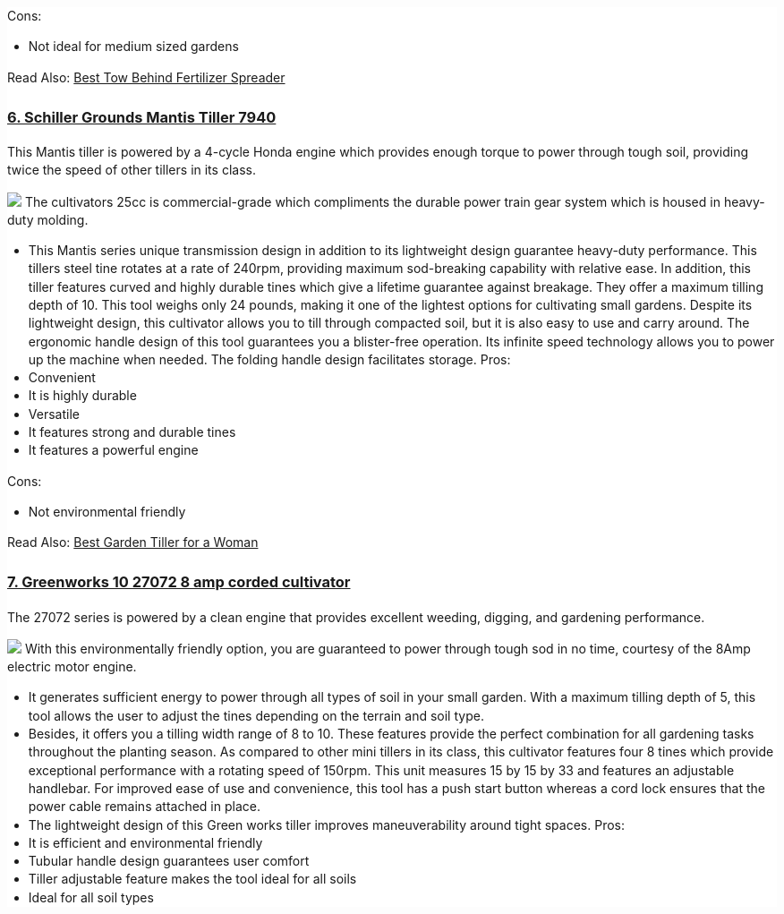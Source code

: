 Cons:
- Not ideal for medium sized gardens

Read Also:
[Best Tow Behind Fertilizer Spreader](https://pestpolicy.com/best-tow-behind-fertilizer-spreader/)
### [6. Schiller Grounds Mantis Tiller 7940](https://www.amazon.com/dp/B00N6X9VY4/?tag=p-policy-20)
This Mantis tiller is powered by a 4-cycle Honda engine which provides enough torque to power through tough soil, providing twice the speed of other tillers in its class.

![](/assets/img/e/ir)
The cultivators 25cc is commercial-grade which compliments the durable power train gear system which is housed in heavy-duty molding.
- This Mantis series unique transmission design in addition to its lightweight design guarantee heavy-duty performance.
This tillers steel tine rotates at a rate of 240rpm, providing maximum sod-breaking capability with relative ease.
In addition, this tiller features curved and highly durable tines which give a lifetime guarantee against breakage. They offer a maximum tilling depth of 10.
This tool weighs only 24 pounds, making it one of the lightest options for cultivating small gardens. Despite its lightweight design, this cultivator allows you to till through compacted soil, but it is also easy to use and carry around.
The ergonomic handle design of this tool guarantees you a blister-free operation. Its infinite speed technology allows you to power up the machine when needed. The folding handle design facilitates storage.
Pros:
- Convenient
- It is highly durable
- Versatile
- It features strong and durable tines
- It features a powerful engine

Cons:
- Not environmental friendly

Read Also:
[Best Garden Tiller for a Woman](https://pestpolicy.com/best-garden-tiller-for-a-woman/)
### [7. Greenworks 10 27072 8 amp corded cultivator](https://www.amazon.com/dp/B00D3KJN3O/?tag=p-policy-20)
The 27072 series is powered by a clean engine that provides excellent weeding, digging, and gardening performance.

![](/assets/img/e/ir)
With this environmentally friendly option, you are guaranteed to power through tough sod in no time, courtesy of the 8Amp electric motor engine.
- It generates sufficient energy to power through all types of soil in your small garden.
With a maximum tilling depth of 5, this tool allows the user to adjust the tines depending on the terrain and soil type.
- Besides, it offers you a tilling width range of 8 to 10. These features provide the perfect combination for all gardening tasks throughout the planting season.
As compared to other mini tillers in its class, this cultivator features four 8 tines which provide exceptional performance with a rotating speed of 150rpm. This unit measures 15 by 15 by 33 and features an adjustable handlebar.
For improved ease of use and convenience, this tool has a push start button whereas a cord lock ensures that the power cable remains attached in place.
- The lightweight design of this Green works tiller improves maneuverability around tight spaces.
Pros:
- It is efficient and environmental friendly
- Tubular handle design guarantees user comfort
- Tiller adjustable feature makes the tool ideal for all soils
- Ideal for all soil types
